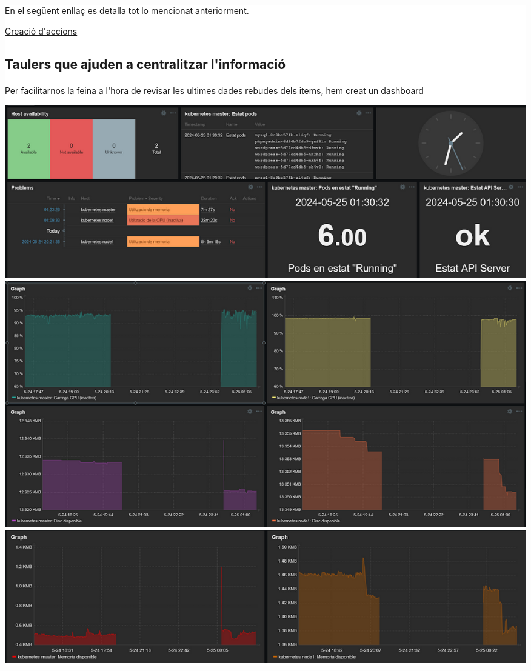 En el següent enllaç es detalla tot lo mencionat anteriorment.

[Creació d'accions](trigger_actions.md)


## Taulers que ajuden a centralitzar l'informació

Per facilitarnos la feina a l'hora de revisar les ultimes dades rebudes dels items, hem creat un dashboard 

![dashboard_1](../.Images/zabbix/dashboard_1.png)
![dashboard_2](../.Images/zabbix/dashboard_2.png)
![dashboard_3](../.Images/zabbix/dashboard_3.png)
